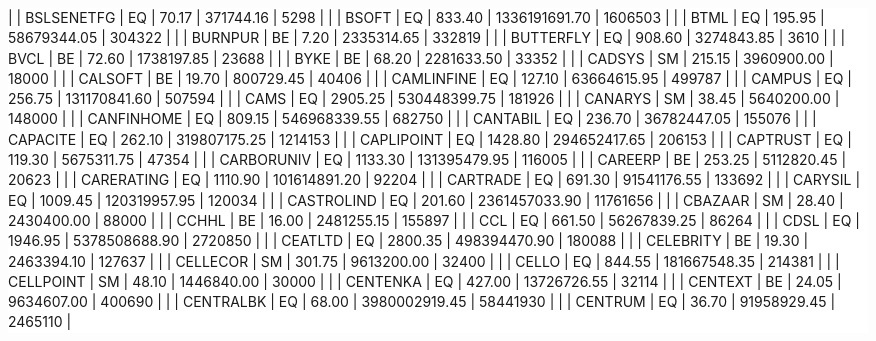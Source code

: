 |  | BSLSENETFG | EQ | 70.17 | 371744.16 | 5298 |
|  | BSOFT | EQ | 833.40 | 1336191691.70 | 1606503 |
|  | BTML | EQ | 195.95 | 58679344.05 | 304322 |
|  | BURNPUR | BE | 7.20 | 2335314.65 | 332819 |
|  | BUTTERFLY | EQ | 908.60 | 3274843.85 | 3610 |
|  | BVCL | BE | 72.60 | 1738197.85 | 23688 |
|  | BYKE | BE | 68.20 | 2281633.50 | 33352 |
|  | CADSYS | SM | 215.15 | 3960900.00 | 18000 |
|  | CALSOFT | BE | 19.70 | 800729.45 | 40406 |
|  | CAMLINFINE | EQ | 127.10 | 63664615.95 | 499787 |
|  | CAMPUS | EQ | 256.75 | 131170841.60 | 507594 |
|  | CAMS | EQ | 2905.25 | 530448399.75 | 181926 |
|  | CANARYS | SM | 38.45 | 5640200.00 | 148000 |
|  | CANFINHOME | EQ | 809.15 | 546968339.55 | 682750 |
|  | CANTABIL | EQ | 236.70 | 36782447.05 | 155076 |
|  | CAPACITE | EQ | 262.10 | 319807175.25 | 1214153 |
|  | CAPLIPOINT | EQ | 1428.80 | 294652417.65 | 206153 |
|  | CAPTRUST | EQ | 119.30 | 5675311.75 | 47354 |
|  | CARBORUNIV | EQ | 1133.30 | 131395479.95 | 116005 |
|  | CAREERP | BE | 253.25 | 5112820.45 | 20623 |
|  | CARERATING | EQ | 1110.90 | 101614891.20 | 92204 |
|  | CARTRADE | EQ | 691.30 | 91541176.55 | 133692 |
|  | CARYSIL | EQ | 1009.45 | 120319957.95 | 120034 |
|  | CASTROLIND | EQ | 201.60 | 2361457033.90 | 11761656 |
|  | CBAZAAR | SM | 28.40 | 2430400.00 | 88000 |
|  | CCHHL | BE | 16.00 | 2481255.15 | 155897 |
|  | CCL | EQ | 661.50 | 56267839.25 | 86264 |
|  | CDSL | EQ | 1946.95 | 5378508688.90 | 2720850 |
|  | CEATLTD | EQ | 2800.35 | 498394470.90 | 180088 |
|  | CELEBRITY | BE | 19.30 | 2463394.10 | 127637 |
|  | CELLECOR | SM | 301.75 | 9613200.00 | 32400 |
|  | CELLO | EQ | 844.55 | 181667548.35 | 214381 |
|  | CELLPOINT | SM | 48.10 | 1446840.00 | 30000 |
|  | CENTENKA | EQ | 427.00 | 13726726.55 | 32114 |
|  | CENTEXT | BE | 24.05 | 9634607.00 | 400690 |
|  | CENTRALBK | EQ | 68.00 | 3980002919.45 | 58441930 |
|  | CENTRUM | EQ | 36.70 | 91958929.45 | 2465110 |